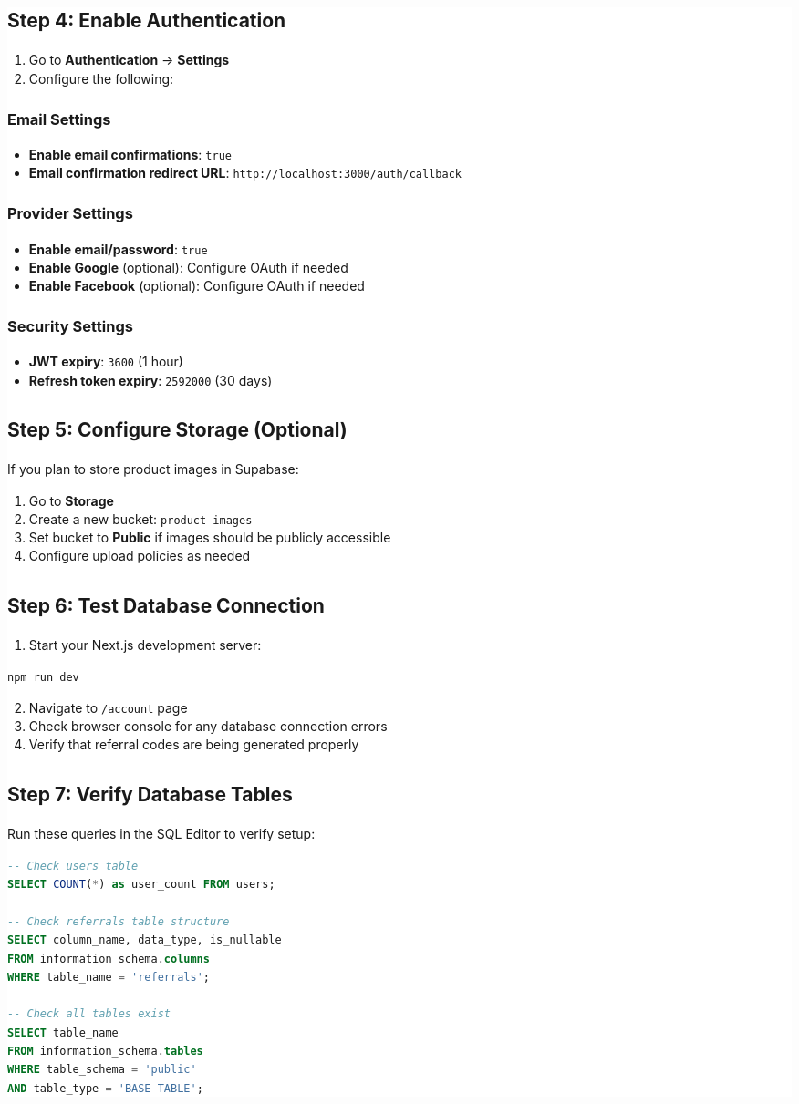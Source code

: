 ## Step 4: Enable Authentication

1. Go to **Authentication** → **Settings**
2. Configure the following:

### Email Settings
- **Enable email confirmations**: `true`
- **Email confirmation redirect URL**: `http://localhost:3000/auth/callback`

### Provider Settings
- **Enable email/password**: `true`
- **Enable Google** (optional): Configure OAuth if needed
- **Enable Facebook** (optional): Configure OAuth if needed

### Security Settings
- **JWT expiry**: `3600` (1 hour)
- **Refresh token expiry**: `2592000` (30 days)

## Step 5: Configure Storage (Optional)

If you plan to store product images in Supabase:

1. Go to **Storage**
2. Create a new bucket: `product-images`
3. Set bucket to **Public** if images should be publicly accessible
4. Configure upload policies as needed

## Step 6: Test Database Connection

1. Start your Next.js development server:
```bash
npm run dev
```

2. Navigate to `/account` page
3. Check browser console for any database connection errors
4. Verify that referral codes are being generated properly

## Step 7: Verify Database Tables

Run these queries in the SQL Editor to verify setup:

```sql
-- Check users table
SELECT COUNT(*) as user_count FROM users;

-- Check referrals table structure
SELECT column_name, data_type, is_nullable 
FROM information_schema.columns 
WHERE table_name = 'referrals';

-- Check all tables exist
SELECT table_name 
FROM information_schema.tables 
WHERE table_schema = 'public' 
AND table_type = 'BASE TABLE';
```
